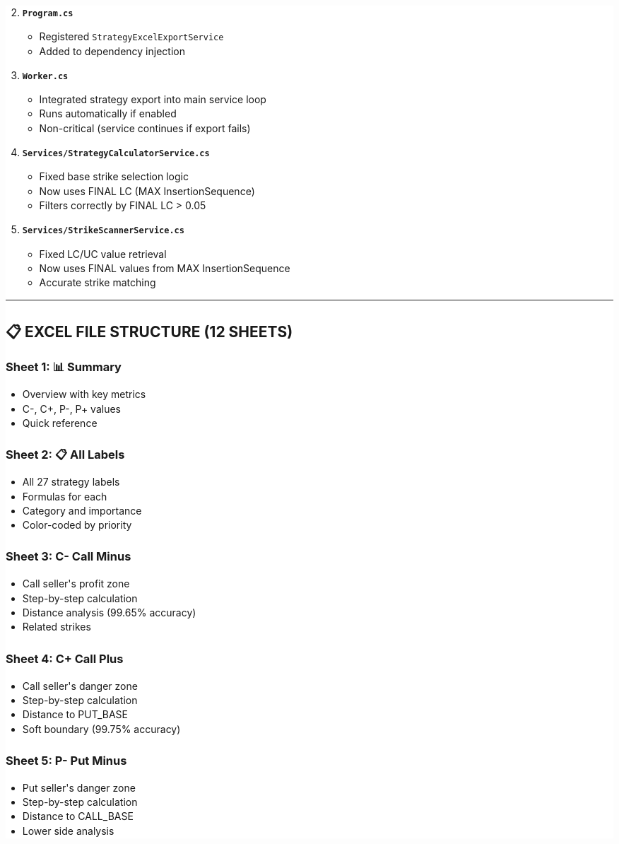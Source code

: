 2. **`Program.cs`**
   - Registered `StrategyExcelExportService`
   - Added to dependency injection

3. **`Worker.cs`**
   - Integrated strategy export into main service loop
   - Runs automatically if enabled
   - Non-critical (service continues if export fails)

4. **`Services/StrategyCalculatorService.cs`**
   - Fixed base strike selection logic
   - Now uses FINAL LC (MAX InsertionSequence)
   - Filters correctly by FINAL LC > 0.05

5. **`Services/StrikeScannerService.cs`**
   - Fixed LC/UC value retrieval
   - Now uses FINAL values from MAX InsertionSequence
   - Accurate strike matching

---

## 📋 **EXCEL FILE STRUCTURE (12 SHEETS)**

### **Sheet 1: 📊 Summary**
- Overview with key metrics
- C-, C+, P-, P+ values
- Quick reference

### **Sheet 2: 📋 All Labels**
- All 27 strategy labels
- Formulas for each
- Category and importance
- Color-coded by priority

### **Sheet 3: C- Call Minus**
- Call seller's profit zone
- Step-by-step calculation
- Distance analysis (99.65% accuracy)
- Related strikes

### **Sheet 4: C+ Call Plus**
- Call seller's danger zone
- Step-by-step calculation
- Distance to PUT_BASE
- Soft boundary (99.75% accuracy)

### **Sheet 5: P- Put Minus**
- Put seller's danger zone
- Step-by-step calculation
- Distance to CALL_BASE
- Lower side analysis
